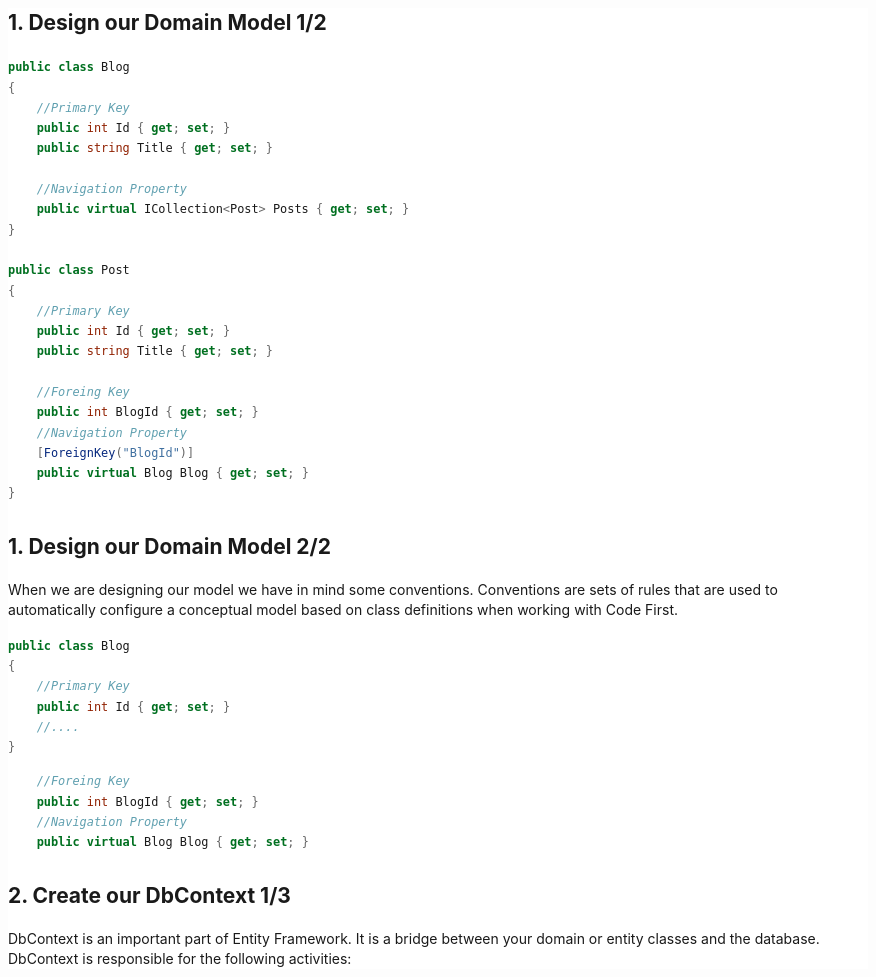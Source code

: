 
## 1. Design our Domain Model 1/2
```cs
public class Blog
{
    //Primary Key
    public int Id { get; set; }
    public string Title { get; set; }

    //Navigation Property
    public virtual ICollection<Post> Posts { get; set; }
}

public class Post
{
    //Primary Key
    public int Id { get; set; }
    public string Title { get; set; }

    //Foreing Key
    public int BlogId { get; set; }
    //Navigation Property
    [ForeignKey("BlogId")]
    public virtual Blog Blog { get; set; }
}
```


## 1. Design our Domain Model 2/2

When we are designing our model we have in mind some conventions.
Conventions are sets of rules that are used to automatically configure a conceptual model based on class definitions when working with Code First.

```cs
public class Blog
{
    //Primary Key
    public int Id { get; set; }
    //....
}
```
```cs
    //Foreing Key
    public int BlogId { get; set; }
    //Navigation Property
    public virtual Blog Blog { get; set; }
```


## 2. Create our DbContext 1/3

DbContext is an important part of Entity Framework. It is a bridge between your domain or entity classes and the database. DbContext is responsible for the following activities:
